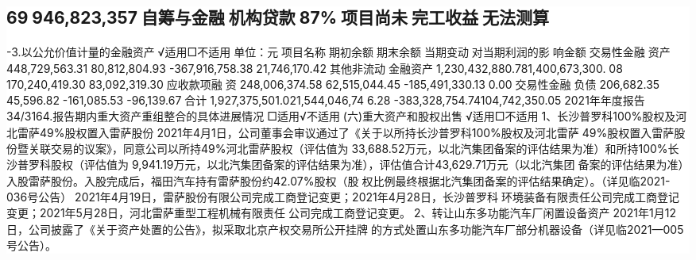 69
946,823,357
自筹与金融
机构贷款
87%
项目尚未
完工收益
无法测算
-
-3.以公允价值计量的金融资产
√适用□不适用
单位：元
项目名称
期初余额
期末余额
当期变动
对当期利润的影
响金额
交易性金融
资产
448,729,563.31
80,812,804.93
-367,916,758.38
21,746,170.42
其他非流动
金融资产
1,230,432,880.781,400,673,300.
08
170,240,419.30
83,092,319.30
应收款项融
资
248,006,374.58
62,515,044.45
-185,491,330.13
0.00
交易性金融
负债
206,682.35
45,596.82
-161,085.53
-96,139.67
合计
1,927,375,501.021,544,046,74
6.28
-383,328,754.74104,742,350.05
2021年年度报告
34/3164.报告期内重大资产重组整合的具体进展情况
□适用√不适用
(六)重大资产和股权出售
√适用□不适用
1、长沙普罗科100%股权及河北雷萨49%股权置入雷萨股份
2021年4月1日，公司董事会审议通过了《关于以所持长沙普罗科100%股权及河北雷萨
49%股权置入雷萨股份暨关联交易的议案》，同意公司以所持49%河北雷萨股权（评估值为
33,688.52万元，以北汽集团备案的评估结果为准）和所持100%长沙普罗科股权（评估值为
9,941.19万元，以北汽集团备案的评估结果为准），评估值合计43,629.71万元（以北汽集团
备案的评估结果为准）入股雷萨股份。入股完成后，福田汽车持有雷萨股份约42.07%股权（股
权比例最终根据北汽集团备案的评估结果确定）。（详见临2021-036号公告）
2021年4月19日，雷萨股份有限公司完成工商登记变更；2021年4月28日，长沙普罗科
环境装备有限责任公司完成工商登记变更；2021年5月28日，河北雷萨重型工程机械有限责任
公司完成工商登记变更。
2、转让山东多功能汽车厂闲置设备资产
2021年1月12日，公司披露了《关于资产处置的公告》，拟采取北京产权交易所公开挂牌
的方式处置山东多功能汽车厂部分机器设备（详见临2021—005号公告）。